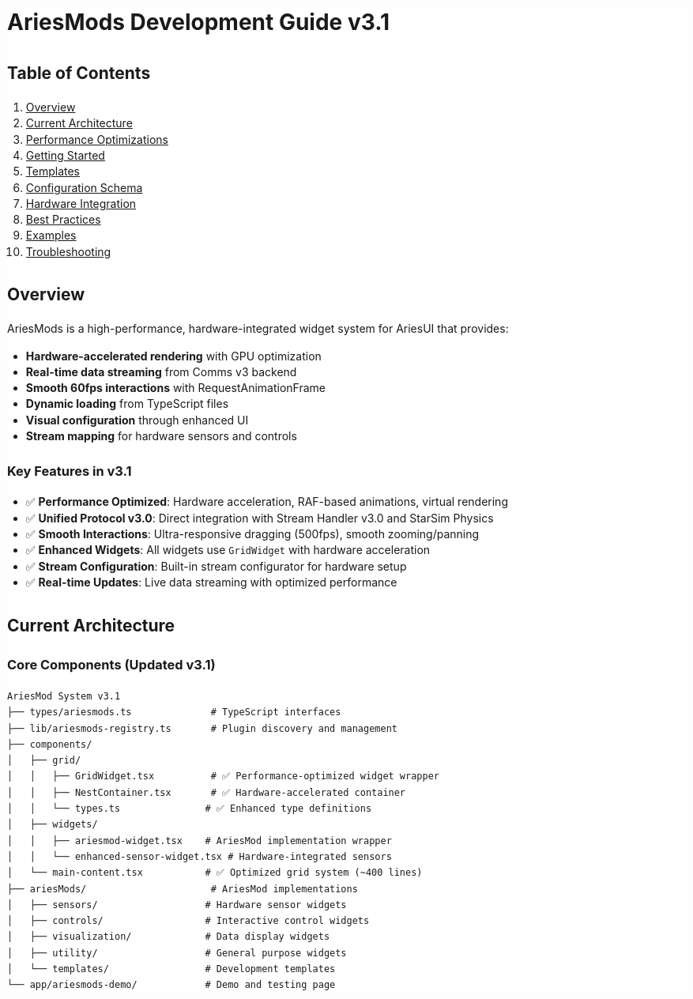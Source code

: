 # AriesMods Development Guide v3.1

## Table of Contents
1. [Overview](#overview)
2. [Current Architecture](#current-architecture)
3. [Performance Optimizations](#performance-optimizations)
4. [Getting Started](#getting-started)
5. [Templates](#templates)
6. [Configuration Schema](#configuration-schema)
7. [Hardware Integration](#hardware-integration)
8. [Best Practices](#best-practices)
9. [Examples](#examples)
10. [Troubleshooting](#troubleshooting)

## Overview

AriesMods is a high-performance, hardware-integrated widget system for AriesUI that provides:
- **Hardware-accelerated rendering** with GPU optimization
- **Real-time data streaming** from Comms v3 backend
- **Smooth 60fps interactions** with RequestAnimationFrame
- **Dynamic loading** from TypeScript files
- **Visual configuration** through enhanced UI
- **Stream mapping** for hardware sensors and controls

### Key Features in v3.1
- ✅ **Performance Optimized**: Hardware acceleration, RAF-based animations, virtual rendering
- ✅ **Unified Protocol v3.0**: Direct integration with Stream Handler v3.0 and StarSim Physics
- ✅ **Smooth Interactions**: Ultra-responsive dragging (500fps), smooth zooming/panning
- ✅ **Enhanced Widgets**: All widgets use `GridWidget` with hardware acceleration
- ✅ **Stream Configuration**: Built-in stream configurator for hardware setup
- ✅ **Real-time Updates**: Live data streaming with optimized performance

## Current Architecture

### Core Components (Updated v3.1)

```
AriesMod System v3.1
├── types/ariesmods.ts              # TypeScript interfaces
├── lib/ariesmods-registry.ts       # Plugin discovery and management
├── components/
│   ├── grid/
│   │   ├── GridWidget.tsx          # ✅ Performance-optimized widget wrapper
│   │   ├── NestContainer.tsx       # ✅ Hardware-accelerated container
│   │   └── types.ts               # ✅ Enhanced type definitions
│   ├── widgets/
│   │   ├── ariesmod-widget.tsx    # AriesMod implementation wrapper
│   │   └── enhanced-sensor-widget.tsx # Hardware-integrated sensors
│   └── main-content.tsx           # ✅ Optimized grid system (~400 lines)
├── ariesMods/                      # AriesMod implementations
│   ├── sensors/                   # Hardware sensor widgets
│   ├── controls/                  # Interactive control widgets
│   ├── visualization/             # Data display widgets
│   ├── utility/                   # General purpose widgets
│   └── templates/                 # Development templates
└── app/ariesmods-demo/            # Demo and testing page
```

